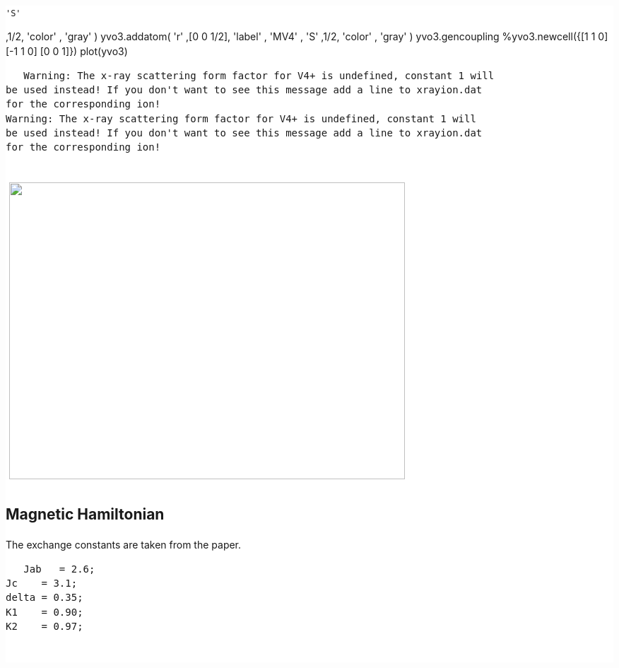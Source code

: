     'S'
   </span>
   ,1/2,
   <span class="string">
    'color'
   </span>
   ,
   <span class="string">
    'gray'
   </span>
   )
yvo3.addatom(
   <span class="string">
    'r'
   </span>
   ,[0 0 1/2],
   <span class="string">
    'label'
   </span>
   ,
   <span class="string">
    'MV4'
   </span>
   ,
   <span class="string">
    'S'
   </span>
   ,1/2,
   <span class="string">
    'color'
   </span>
   ,
   <span class="string">
    'gray'
   </span>
   )
yvo3.gencoupling
   <span class="comment">
    %yvo3.newcell({[1 1 0] [-1 1 0] [0 0 1]})
   </span>
   plot(yvo3)
  </pre>
  <pre class="codeoutput">
   Warning: The x-ray scattering form factor for V4+ is undefined, constant 1 will
be used instead! If you don't want to see this message add a line to xrayion.dat
for the corresponding ion! 
Warning: The x-ray scattering form factor for V4+ is undefined, constant 1 will
be used instead! If you don't want to see this message add a line to xrayion.dat
for the corresponding ion!
  </pre>
  <img vspace="5" hspace="5" src="/tutorial14_01.png" style="width:560px;height:420px;" alt="">
  <h2 id="2">
   Magnetic Hamiltonian
  </h2>
  <p>
   The exchange constants are taken from the paper.
  </p>
  <pre class="codeinput">
   Jab   = 2.6;
Jc    = 3.1;
delta = 0.35;
K1    = 0.90;
K2    = 0.97;
